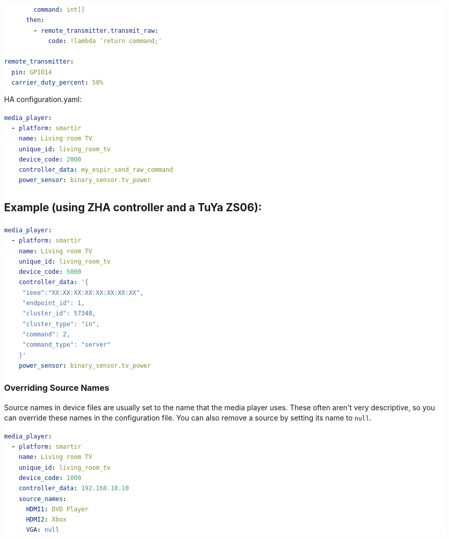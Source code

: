 ```yaml
        command: int[]
      then:
        - remote_transmitter.transmit_raw:
            code: !lambda 'return command;'

remote_transmitter:
  pin: GPIO14
  carrier_duty_percent: 50%
```
HA configuration.yaml:
```yaml
media_player:
  - platform: smartir
    name: Living room TV
    unique_id: living_room_tv
    device_code: 2000
    controller_data: my_espir_send_raw_command
    power_sensor: binary_sensor.tv_power
```

## Example (using ZHA controller and a TuYa ZS06):
```yaml
media_player:
  - platform: smartir
    name: Living room TV
    unique_id: living_room_tv
    device_code: 5000
    controller_data: '{
     "ieee":"XX:XX:XX:XX:XX:XX:XX:XX",
     "endpoint_id": 1,
     "cluster_id": 57348,
     "cluster_type": "in",
     "command": 2,
     "command_type": "server"
    }'
    power_sensor: binary_sensor.tv_power
```

### Overriding Source Names
Source names in device files are usually set to the name that the media player uses. These often aren't very descriptive, so you can override these names in the configuration file. You can also remove a source by setting its name to `null`.

```yaml
media_player:
  - platform: smartir
    name: Living room TV
    unique_id: living_room_tv
    device_code: 1000
    controller_data: 192.168.10.10
    source_names:
      HDMI1: DVD Player
      HDMI2: Xbox
      VGA: null
```

